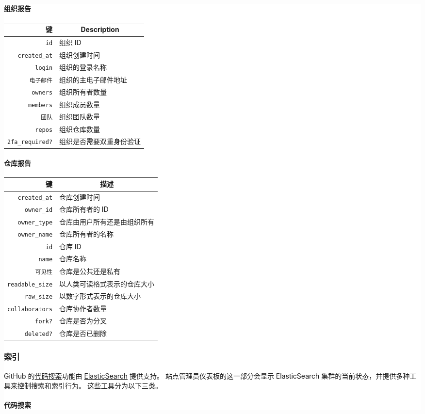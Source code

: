 #### 组织报告

|               键 | Description  |
| ---------------:| ------------ |
|            `id` | 组织 ID        |
|    `created_at` | 组织创建时间       |
|         `login` | 组织的登录名称      |
|          `电子邮件` | 组织的主电子邮件地址   |
|        `owners` | 组织所有者数量      |
|       `members` | 组织成员数量       |
|            `团队` | 组织团队数量       |
|         `repos` | 组织仓库数量       |
| `2fa_required?` | 组织是否需要双重身份验证 |

#### 仓库报告

|               键 | 描述             |
| ---------------:| -------------- |
|    `created_at` | 仓库创建时间         |
|      `owner_id` | 仓库所有者的 ID      |
|    `owner_type` | 仓库由用户所有还是由组织所有 |
|    `owner_name` | 仓库所有者的名称       |
|            `id` | 仓库 ID          |
|          `name` | 仓库名称           |
|           `可见性` | 仓库是公共还是私有      |
| `readable_size` | 以人类可读格式表示的仓库大小 |
|      `raw_size` | 以数字形式表示的仓库大小   |
| `collaborators` | 仓库协作者数量        |
|         `fork?` | 仓库是否为分叉        |
|      `deleted?` | 仓库是否已删除        |

### 索引

  GitHub 的[代码搜索](https://github.com/blog/1381-a-whole-new-code-search)功能由 [ElasticSearch](http://www.elasticsearch.org/) 提供支持。 站点管理员仪表板的这一部分会显示 ElasticSearch 集群的当前状态，并提供多种工具来控制搜索和索引行为。 这些工具分为以下三类。

#### 代码搜索
